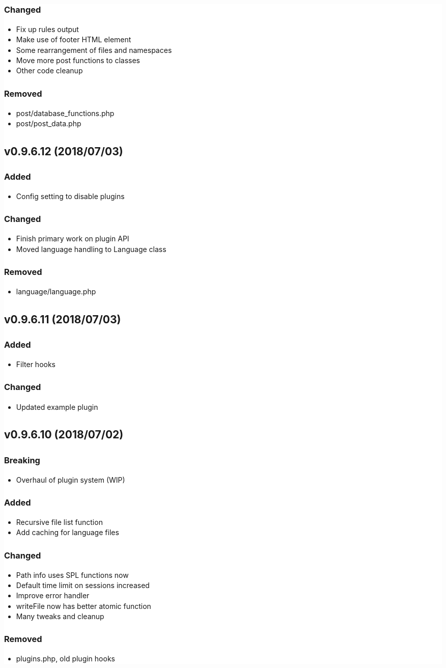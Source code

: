 ### Changed
 - Fix up rules output
 - Make use of footer HTML element
 - Some rearrangement of files and namespaces
 - Move more post functions to classes
 - Other code cleanup

### Removed
 - post/database_functions.php
 - post/post_data.php

## v0.9.6.12 (2018/07/03)
### Added
 - Config setting to disable plugins

### Changed
 - Finish primary work on plugin API
 - Moved language handling to Language class

### Removed
 - language/language.php

## v0.9.6.11 (2018/07/03)
### Added
 - Filter hooks

### Changed
 - Updated example plugin

## v0.9.6.10 (2018/07/02)
### Breaking
 - Overhaul of plugin system (WIP)

### Added
 - Recursive file list function
 - Add caching for language files

### Changed
 - Path info uses SPL functions now
 - Default time limit on sessions increased
 - Improve error handler
 - writeFile now has better atomic function
 - Many tweaks and cleanup

### Removed
 - plugins.php, old plugin hooks
